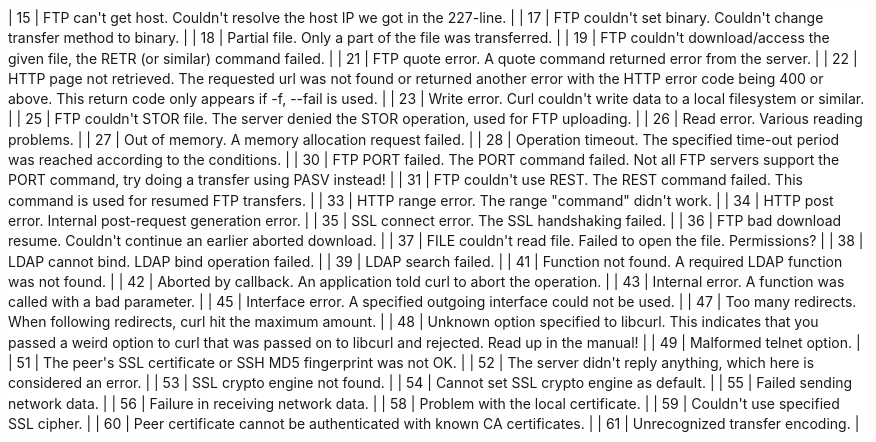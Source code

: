 | 15 | FTP can't get host. Couldn't resolve the host IP we got in the 227-line. |
| 17 | FTP couldn't set binary. Couldn't change transfer method to binary. |
| 18 | Partial file. Only a part of the file was transferred. |
| 19 | FTP couldn't download/access the given file, the RETR (or similar) command failed. |
| 21 | FTP quote error. A quote command returned error from the server. |
| 22 | HTTP page not retrieved. The requested url was not found or returned another error with the HTTP error code being 400 or above. This return code only appears if -f, --fail is used. |
| 23 | Write error. Curl couldn't write data to a local filesystem or similar. |
| 25 | FTP couldn't STOR file. The server denied the STOR operation, used for FTP uploading. |
| 26 | Read error. Various reading problems. |
| 27 | Out of memory. A memory allocation request failed. |
| 28 | Operation timeout. The specified time-out period was reached according to the conditions. |
| 30 | FTP PORT failed. The PORT command failed. Not all FTP servers support the PORT command, try doing a transfer using PASV instead! |
| 31 | FTP couldn't use REST. The REST command failed. This command is used for resumed FTP transfers. |
| 33 | HTTP range error. The range "command" didn't work. |
| 34 | HTTP post error. Internal post-request generation error. |
| 35 | SSL connect error. The SSL handshaking failed. |
| 36 | FTP bad download resume. Couldn't continue an earlier aborted download. |
| 37 | FILE couldn't read file. Failed to open the file. Permissions? |
| 38 | LDAP cannot bind. LDAP bind operation failed. |
| 39 | LDAP search failed. |
| 41 | Function not found. A required LDAP function was not found. |
| 42 | Aborted by callback. An application told curl to abort the operation. |
| 43 | Internal error. A function was called with a bad parameter. |
| 45 | Interface error. A specified outgoing interface could not be used. |
| 47 | Too many redirects. When following redirects, curl hit the maximum amount. |
| 48 | Unknown option specified to libcurl. This indicates that you passed a weird option to curl that was passed on to libcurl and rejected. Read up in the manual! |
| 49 | Malformed telnet option. |
| 51 | The peer's SSL certificate or SSH MD5 fingerprint was not OK. |
| 52 | The server didn't reply anything, which here is considered an error. |
| 53 | SSL crypto engine not found. |
| 54 | Cannot set SSL crypto engine as default. |
| 55 | Failed sending network data. |
| 56 | Failure in receiving network data. |
| 58 | Problem with the local certificate. |
| 59 | Couldn't use specified SSL cipher. |
| 60 | Peer certificate cannot be authenticated with known CA certificates. |
| 61 | Unrecognized transfer encoding. |